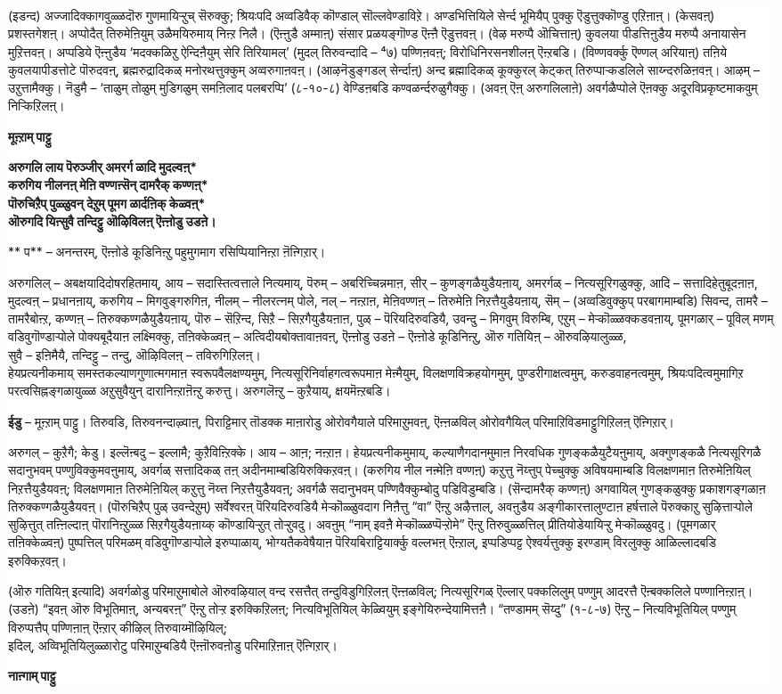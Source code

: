  (इडन्द) अज्जादिक्कागवुळ्ळदॊरु गुणमायिऱ्ऱुच् सॆरुक्कु; श्रियःपदि अव्वडिवैक् कॊण्डाल् सॊल्लवेण्डाविऱे। अण्डभित्तियिले सेर्न्द भूमियैप् पुक्कु ऎडुत्तुक्कॊण्डु एऱिऩाऩ्। (केसवऩ्) प्रशस्तगेशऩ्। अप्पोदैत् तिरुमेऩियुम् उळैमयिरुमाय् निऩ्ऱ निलै। (ऎऩ्ऩुडै अम्माऩ्) संसार प्रळयङ्गॊण्ड ऎऩ्ऩै ऎडुत्तवऩ्। (वेऴ मरुप्पै ऒचित्ताऩ्) कुवलया पीडत्तिऩुडैय मरुप्पै अनायासेन मुऱित्तवऩ्। अप्पडिये ऎऩ्ऩुडैय ‘मदक्कळिऱु ऐन्दिऩैयुम् सेरि तिरियामल्’ (मुदल् तिरुवन्दादि – ⁴७) पण्णिऩवऩ्; विरोधिनिरसनशीलऩ् ऎऩ्ऱबडि। (विण्णवर्क्कु ऎण्णल् अरियाऩ्) तऩिये कुवलयापीडत्तोटे पॊरुदवऩ्, ब्रह्मरुद्रादिकळ् मनोरथत्तुक्कुम् अव्वरुगाऩवऩ्। (आऴनॆडुङ्गडल् सेर्न्दाऩ्) अन्द ब्रह्मादिकळ् कूक्कुरल् केट्कत् तिरुप्पाऱ्कडलिले साय्न्दरुळिऩवऩ्। आऴम् – उऱुत्तामैक्कु। नॆडुमै – ‘ताळुम् तोळुम् मुडिगळुम् समऩिलाद पलबरप्पि’ (८-१०-८) वेण्डिऩबडि कण्वळर्न्दरुळुगैक्कु। (अवऩ् ऎऩ् अरुगलिलाऩे) अवर्गळैप्पोले ऎऩक्कु अदूरविप्रकृष्टमाकवुम् निऱ्किऱिलऩ्।

**मूऩ्ऱाम् पाट्टु**

**अरुगलि लाय पॆरुञ्जीर् अमरर्ग ळादि मुदल्वऩ्\*  
करुगिय नीलनऩ् मेऩि वण्णऩ्सॆन् दामरैक् कण्णऩ्\*  
पॊरुचिऱैप् पुळ्ळुवन् देऱुम् पूमग ळार्दऩिक् केळ्वऩ्\*  
ऒरुगदि यिऩ्सुवै तन्दिट्टु ऒऴिविलऩ् ऎऩ्ऩोडु उडऩे।**

** प** – अनन्तरम्, ऎऩ्ऩोडे कूडिनिऩ्ऱु पहुमुगमाग रसिप्पियानिऩ्ऱा ऩॆऩ्गिऱार्।

 अरुगलिल् – अबक्षयादिदोषरहितमाय्, आय – सदास्तित्वत्ताले नित्यमाय्, पॆरुम् – अबरिच्चिन्नमाऩ, सीर् – कुणङ्गळैयुडैयऩाय्, अमरर्गळ् – नित्यसूरिगळुक्कु, आदि – सत्तादिहेतुबूदऩाऩ, मुदल्वऩ् – प्रधानऩाय्, करुगिय – मिगवुङ्गरुगिऩ, नीलम् – नीलरत्नम् पोले, नल् – नऩ्ऱाऩ, मेऩिवण्णऩ् – तिरुमेऩि निऱत्तैयुडैयऩाय्, सॆम् – (अव्वडिवुक्कुप् परबागमाम्बडि) सिवन्द, तामरै – तामरैबोऩ्ऱ, कण्णऩ् – तिरुक्कण्गळैयुडैयऩाय्, पॊरु – सॆऱिन्द, सिऱै – सिऱगैयुडैयऩाऩ, पुळ् – पॆरियदिरुवडियै, उवन्दु – मिगवुम् विरुम्बि, एऱुम् – मेऱ्कॊळ्ळक्कडवऩाय्, पूमगळार् – पूविल् मणम् वडिवुगॊण्डाऱ्पोले पोक्यबूदैयाऩ लक्ष्मिक्कु, तऩिक्केळ्वऩ् – अत्विदीयबोक्तावाऩवऩ्, ऎऩ्ऩोडु उडऩे – ऎऩ्ऩोडे कूडिनिऩ्ऱु, ऒरु गतियिऩ् – ऒरुवऴियालुळ्ळ,  
सुवै – इऩिमैयै, तन्दिट्टु – तन्दु, ऒऴिविलऩ् – तविरुगिऱिलऩ्।  
हेयप्रत्यनीकमाय् समस्तकल्याणगुणात्मगमाऩ स्वरूपवैलक्षण्यमुम्, नित्यसूरिनिर्वाहगत्वरूपमाऩ मेऩ्मैयुम्, विलक्षणविक्रहयोगमुम्, पुण्डरीगाक्षत्वमुम्, करुडवाहनत्वमुम्, श्रियःपदित्वमुमागिऱ परत्वसिह्नङ्गळायुळ्ळ अऱुसुवैयुन् दारानिऩ्ऱाऩॆऩ्ऱु करुत्तु। अरुगलॆऩ्ऱु – कुऱैयाय्, क्षयमॆऩ्ऱबडि।

 **ईडु** – मूऩ्ऱाम् पाट्टु। तिरुवडि, तिरुवनन्दाऴ्वाऩ्, पिराट्टिमार् तॊडक्क माऩारोडु ओरोवगैयाले परिमाऱुमवऩ्, ऎऩ्ऩळविल् ओरोवगैयिल् परिमाऱिविडमाट्टुगिऱिलऩ् ऎऩ्गिऱार्।

 अरुगल् – कुऱैगै; केडु। इल्लॆऩ्बदु – इल्लामै; कुऱैविऩ्ऱिक्के। आय – आऩ; नऩ्ऱाऩ। हेयप्रत्यनीकमुमाय्, कल्याणैगदानमुमाऩ निरवधिक गुणङ्कळैयुटैयऩुमाय्, अक्गुणङ्कळै नित्यसूरिगळै सदानुभवम् पण्णुविक्कुमवऩुमाय्, अवर्गळ् सत्तादिकळ् तऩ् अदीनमाम्बडियिरुक्किऱवऩ्।
(करुगिय नील नऩ्मेऩि वण्णऩ्) कऱुत्तु नॆय्त्तुप् पेच्चुक्कु अविषयमाम्बडि विलक्षणमाऩ तिरुमेऩियिल् निऱत्तैयुडैयवऩ्; विलक्षणमाऩ तिरुमेऩियिल् कऱुत्तु नॆय्त्त निऱत्तैयुडैयवऩ्; अवर्गळै सदानुभवम् पण्णिवैक्कुम्बोदु पडिविडुम्बडि। (सॆन्दामरैक् कण्णऩ्) अगवायिल् गुणङ्कळुक्कु प्रकाशगङ्गळाऩ तिरुक्कण्गळैयुडैयवऩ्। (पॊरुचिऱैप् पुळ् उवन्देऱुम्) सर्वेश्वरऩ् पॆरियदिरुवडियै मेऱ्कॊळ्ळुवदाग निऩैत्तु “वा” ऎऩ्ऱु अऴैत्ताल्, अवऩुडैय अङ्गीकारत्तालुण्टाऩ हर्षत्ताले पॆरुक्काऱु सुऴित्ताऱ्पोले सुऴित्तुत् तऩ्ऩिल्दाऩ् पॊरानिऩ्ऱुळ्ळ सिऱगैयुडैयऩाय्क् कॊण्डायिऱ्ऱुत् तोऱ्ऱुवदु।
अवऩुम् “नाम् इवऩै मेऱ्कॊळ्ळप्पॆऱ्ऱोमे” ऎऩ्ऱु तिरुवुळ्ळत्तिल् प्रीतियोडेयायिऱ्ऱु मेऱ्कॊळ्ळुवदु। (पूमगळार् तऩिक्केळ्वऩ्) पुष्पत्तिल् परिमळम् वडिवुगॊण्डाऱ्पोले इरुप्पाळाय्, भोग्यतैकवेषैयाऩ पॆरियबिराट्टियार्क्कु वल्लभऩ् ऎऩ्ऱाल्, इप्पडिप्पट्ट ऐश्वर्यत्तुक्कु इरण्डाम् विरलुक्कु आळिल्लादबडि इरुक्किऱवऩ्।

 (ऒरु गतियिऩ् इत्यादि) अवर्गळोडु परिमाऱुमाबोले ऒरुवऴियाल् वन्द रसत्तैत् तन्दुविडुगिऱिलऩ् ऎऩ्ऩळविल्; नित्यसूरिगळ् ऎल्लार् पक्कलिलुम् पण्णुम् आदरत्तै ऎऩ्बक्कलिले पण्णानिऩ्ऱाऩ्। (उडऩे) “इवऩ् ऒरु विभूतिमाऩ्, अन्यबरऩ्” ऎऩ्ऱु तोऱ्ऱ इरुक्किऱिलऩ्; नित्यविभूतियिल् केळ्वियुम् इङ्गेयिरुन्देयामित्तऩै। “तण्डामम् सॆय्दु” (१-८-७) ऎऩ्ऱु – नित्यविभूतियिल् पण्णुम् विरुप्पत्तैप् पण्णिऩाऩ् ऎऩ्ऱार् कीऴिल् तिरुवाय्मॊऴियिल्;  
इदिल्, अव्विभूतियिलुळ्ळारोटु परिमाऱुम्बडियै ऎऩ्ऩॊरुवऩोडु परिमाऱिऩाऩ् ऎऩ्गिऱार्।

**नाऩ्गाम् पाट्टु**

